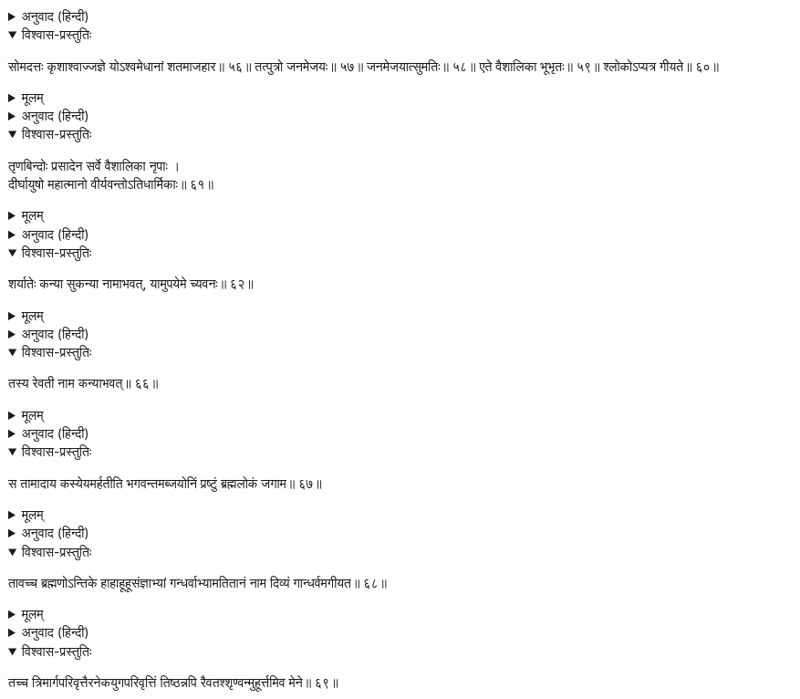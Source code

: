 <details><summary>अनुवाद (हिन्दी)</summary></details>

<details open><summary>विश्वास-प्रस्तुतिः</summary>

सोमदत्तः कृशाश्वाज्जज्ञे योऽश्वमेधानां शतमाजहार॥ ५६॥ तत्पुत्रो जनमेजयः॥ ५७॥ जनमेजयात्सुमतिः॥ ५८॥ एते वैशालिका भूभृतः॥ ५९॥ श्लोकोऽप्यत्र गीयते॥ ६०॥
</details>

<details><summary>मूलम्</summary></details>

<details><summary>अनुवाद (हिन्दी)</summary></details>

<details open><summary>विश्वास-प्रस्तुतिः</summary>

तृणबिन्दोः प्रसादेन सर्वे वैशालिका नृपाः ।  
दीर्घायुषो महात्मानो वीर्यवन्तोऽतिधार्मिकाः॥ ६१॥
</details>

<details><summary>मूलम्</summary></details>

<details><summary>अनुवाद (हिन्दी)</summary></details>

<details open><summary>विश्वास-प्रस्तुतिः</summary>

शर्यातेः कन्या सुकन्या नामाभवत्, यामुपयेमे च्यवनः॥ ६२॥
</details>

<details><summary>मूलम्</summary></details>

<details><summary>अनुवाद (हिन्दी)</summary></details>

<details open><summary>विश्वास-प्रस्तुतिः</summary>

तस्य रेवती नाम कन्याभवत्॥ ६६॥
</details>

<details><summary>मूलम्</summary></details>

<details><summary>अनुवाद (हिन्दी)</summary></details>

<details open><summary>विश्वास-प्रस्तुतिः</summary>

स तामादाय कस्येयमर्हतीति भगवन्तमब्जयोनिं प्रष्टुं ब्रह्मलोकं जगाम॥ ६७॥
</details>

<details><summary>मूलम्</summary></details>

<details><summary>अनुवाद (हिन्दी)</summary></details>

<details open><summary>विश्वास-प्रस्तुतिः</summary>

तावच्च ब्रह्मणोऽन्तिके हाहाहूहूसंज्ञाभ्यां गन्धर्वाभ्यामतितानं नाम दिव्यं गान्धर्वमगीयत॥ ६८॥
</details>

<details><summary>मूलम्</summary></details>

<details><summary>अनुवाद (हिन्दी)</summary></details>

<details open><summary>विश्वास-प्रस्तुतिः</summary>

तच्च त्रिमार्गपरिवृत्तैरनेकयुगपरिवृत्तिं तिष्ठन्नपि रैवतश्शृण्वन्मुहूर्त्तमिव मेने॥ ६९॥
</details>
